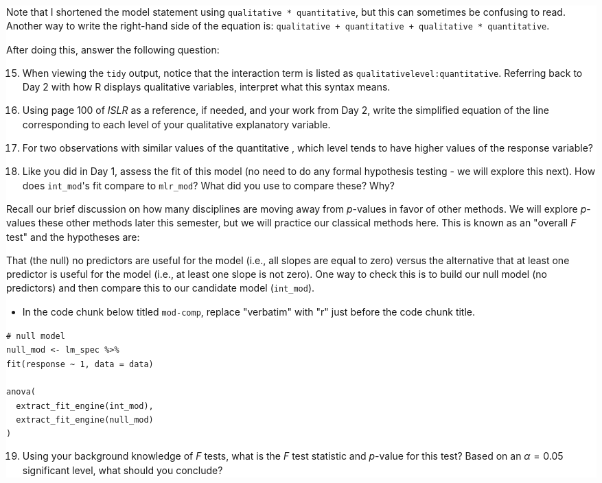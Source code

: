 Note that I shortened the model statement using `qualitative * quantitative`, but this can sometimes be confusing to read.
Another way to write the right-hand side of the equation is: `qualitative + quantitative + qualitative * quantitative`.

After doing this, answer the following question:

15. When viewing the `tidy` output, notice that the interaction term is listed as `qualitativelevel:quantitative`.
  Referring back to Day 2 with how R displays qualitative variables, interpret what this syntax means.


16. Using page 100 of *ISLR* as a reference, if needed, and your work from Day 2, write the simplified equation of the line corresponding to each level of your qualitative explanatory variable.


17. For two observations with similar values of the quantitative , which level tends to have higher values of the response variable?


18. Like you did in Day 1, assess the fit of this model (no need to do any formal hypothesis testing - we will explore this next).
  How does `int_mod`'s fit compare to `mlr_mod`?
  What did you use to compare these?
  Why?


Recall our brief discussion on how many disciplines are moving away from $p$-values in favor of other methods.
We will explore $p$-values these other methods later this semester, but we will practice our classical methods here.
This is known as an "overall $F$ test" and the hypotheses are:

That (the null) no predictors are useful for the model (i.e., all slopes are equal to zero) versus the alternative that at least one predictor is useful for the model (i.e., at least one slope is not zero).
One way to check this is to build our null model (no predictors) and then compare this to our candidate model (`int_mod`).

- In the code chunk below titled `mod-comp`, replace "verbatim" with "r" just before the code chunk title.
  

```default
# null model
null_mod <- lm_spec %>% 
fit(response ~ 1, data = data)

anova(
  extract_fit_engine(int_mod),
  extract_fit_engine(null_mod)
)
```

19. Using your background knowledge of $F$ tests, what is the $F$ test statistic and $p$-value for this test?
  Based on an $\alpha = 0.05$ significant level, what should you conclude?
